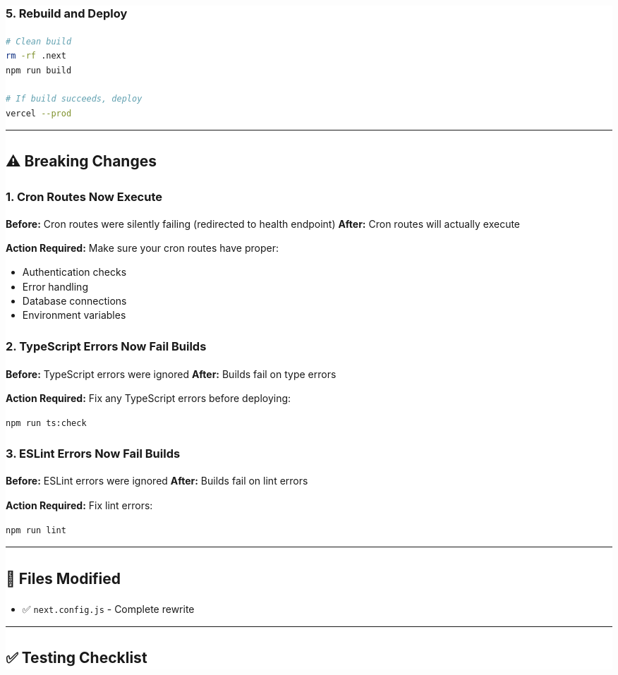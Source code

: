 ### 5. Rebuild and Deploy
```bash
# Clean build
rm -rf .next
npm run build

# If build succeeds, deploy
vercel --prod
```

---

## ⚠️ Breaking Changes

### 1. Cron Routes Now Execute
**Before:** Cron routes were silently failing (redirected to health endpoint)
**After:** Cron routes will actually execute

**Action Required:** Make sure your cron routes have proper:
- Authentication checks
- Error handling
- Database connections
- Environment variables

### 2. TypeScript Errors Now Fail Builds
**Before:** TypeScript errors were ignored
**After:** Builds fail on type errors

**Action Required:** Fix any TypeScript errors before deploying:
```bash
npm run ts:check
```

### 3. ESLint Errors Now Fail Builds
**Before:** ESLint errors were ignored
**After:** Builds fail on lint errors

**Action Required:** Fix lint errors:
```bash
npm run lint
```

---

## 📁 Files Modified

- ✅ `next.config.js` - Complete rewrite

---

## ✅ Testing Checklist
